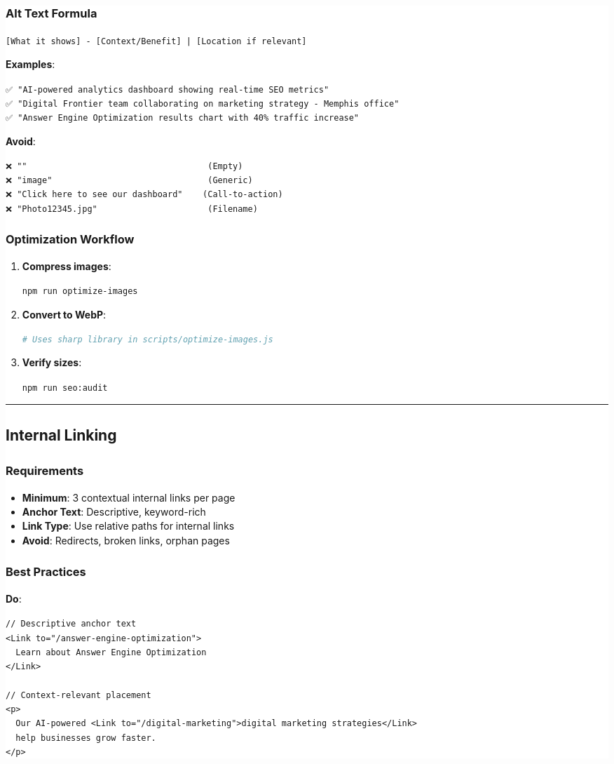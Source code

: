 ### Alt Text Formula

```
[What it shows] - [Context/Benefit] | [Location if relevant]
```

**Examples**:
```
✅ "AI-powered analytics dashboard showing real-time SEO metrics"
✅ "Digital Frontier team collaborating on marketing strategy - Memphis office"
✅ "Answer Engine Optimization results chart with 40% traffic increase"
```

**Avoid**:
```
❌ ""                                    (Empty)
❌ "image"                               (Generic)
❌ "Click here to see our dashboard"    (Call-to-action)
❌ "Photo12345.jpg"                      (Filename)
```

### Optimization Workflow

1. **Compress images**:
   ```bash
   npm run optimize-images
   ```

2. **Convert to WebP**:
   ```bash
   # Uses sharp library in scripts/optimize-images.js
   ```

3. **Verify sizes**:
   ```bash
   npm run seo:audit
   ```

---

## Internal Linking

### Requirements

- **Minimum**: 3 contextual internal links per page
- **Anchor Text**: Descriptive, keyword-rich
- **Link Type**: Use relative paths for internal links
- **Avoid**: Redirects, broken links, orphan pages

### Best Practices

**Do**:
```tsx
// Descriptive anchor text
<Link to="/answer-engine-optimization">
  Learn about Answer Engine Optimization
</Link>

// Context-relevant placement
<p>
  Our AI-powered <Link to="/digital-marketing">digital marketing strategies</Link>
  help businesses grow faster.
</p>
```
